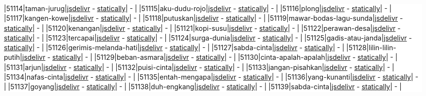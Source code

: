 |51114|taman-jurug|[jsdelivr](https://cdn.jsdelivr.net/gh/dbchord/c1-3-6/50001-55000/51001-51500/taman-jurug.webp) - [statically](https://cdn.statically.io/gh/dbchord/c1-3-6/i/50001-55000/51001-51500/taman-jurug.webp)| - |
|51115|aku-dudu-rojo|[jsdelivr](https://cdn.jsdelivr.net/gh/dbchord/c1-3-6/50001-55000/51001-51500/aku-dudu-rojo.webp) - [statically](https://cdn.statically.io/gh/dbchord/c1-3-6/i/50001-55000/51001-51500/aku-dudu-rojo.webp)| - |
|51116|plong|[jsdelivr](https://cdn.jsdelivr.net/gh/dbchord/c1-3-6/50001-55000/51001-51500/plong.webp) - [statically](https://cdn.statically.io/gh/dbchord/c1-3-6/i/50001-55000/51001-51500/plong.webp)| - |
|51117|kangen-kowe|[jsdelivr](https://cdn.jsdelivr.net/gh/dbchord/c1-3-6/50001-55000/51001-51500/kangen-kowe.webp) - [statically](https://cdn.statically.io/gh/dbchord/c1-3-6/i/50001-55000/51001-51500/kangen-kowe.webp)| - |
|51118|putuskan|[jsdelivr](https://cdn.jsdelivr.net/gh/dbchord/c1-3-6/50001-55000/51001-51500/putuskan.webp) - [statically](https://cdn.statically.io/gh/dbchord/c1-3-6/i/50001-55000/51001-51500/putuskan.webp)| - |
|51119|mawar-bodas-lagu-sunda|[jsdelivr](https://cdn.jsdelivr.net/gh/dbchord/c1-3-6/50001-55000/51001-51500/mawar-bodas-lagu-sunda.webp) - [statically](https://cdn.statically.io/gh/dbchord/c1-3-6/i/50001-55000/51001-51500/mawar-bodas-lagu-sunda.webp)| - |
|51120|kenangan|[jsdelivr](https://cdn.jsdelivr.net/gh/dbchord/c1-3-6/50001-55000/51001-51500/kenangan.webp) - [statically](https://cdn.statically.io/gh/dbchord/c1-3-6/i/50001-55000/51001-51500/kenangan.webp)| - |
|51121|kopi-susu|[jsdelivr](https://cdn.jsdelivr.net/gh/dbchord/c1-3-6/50001-55000/51001-51500/kopi-susu.webp) - [statically](https://cdn.statically.io/gh/dbchord/c1-3-6/i/50001-55000/51001-51500/kopi-susu.webp)| - |
|51122|perawan-desa|[jsdelivr](https://cdn.jsdelivr.net/gh/dbchord/c1-3-6/50001-55000/51001-51500/perawan-desa.webp) - [statically](https://cdn.statically.io/gh/dbchord/c1-3-6/i/50001-55000/51001-51500/perawan-desa.webp)| - |
|51123|tercapai|[jsdelivr](https://cdn.jsdelivr.net/gh/dbchord/c1-3-6/50001-55000/51001-51500/tercapai.webp) - [statically](https://cdn.statically.io/gh/dbchord/c1-3-6/i/50001-55000/51001-51500/tercapai.webp)| - |
|51124|surga-dunia|[jsdelivr](https://cdn.jsdelivr.net/gh/dbchord/c1-3-6/50001-55000/51001-51500/surga-dunia.webp) - [statically](https://cdn.statically.io/gh/dbchord/c1-3-6/i/50001-55000/51001-51500/surga-dunia.webp)| - |
|51125|gadis-atau-janda|[jsdelivr](https://cdn.jsdelivr.net/gh/dbchord/c1-3-6/50001-55000/51001-51500/gadis-atau-janda.webp) - [statically](https://cdn.statically.io/gh/dbchord/c1-3-6/i/50001-55000/51001-51500/gadis-atau-janda.webp)| - |
|51126|gerimis-melanda-hati|[jsdelivr](https://cdn.jsdelivr.net/gh/dbchord/c1-3-6/50001-55000/51001-51500/gerimis-melanda-hati.webp) - [statically](https://cdn.statically.io/gh/dbchord/c1-3-6/i/50001-55000/51001-51500/gerimis-melanda-hati.webp)| - |
|51127|sabda-cinta|[jsdelivr](https://cdn.jsdelivr.net/gh/dbchord/c1-3-6/50001-55000/51001-51500/sabda-cinta.webp) - [statically](https://cdn.statically.io/gh/dbchord/c1-3-6/i/50001-55000/51001-51500/sabda-cinta.webp)| - |
|51128|lilin-lilin-putih|[jsdelivr](https://cdn.jsdelivr.net/gh/dbchord/c1-3-6/50001-55000/51001-51500/lilin-lilin-putih.webp) - [statically](https://cdn.statically.io/gh/dbchord/c1-3-6/i/50001-55000/51001-51500/lilin-lilin-putih.webp)| - |
|51129|beban-asmara|[jsdelivr](https://cdn.jsdelivr.net/gh/dbchord/c1-3-6/50001-55000/51001-51500/beban-asmara.webp) - [statically](https://cdn.statically.io/gh/dbchord/c1-3-6/i/50001-55000/51001-51500/beban-asmara.webp)| - |
|51130|cinta-apalah-apalah|[jsdelivr](https://cdn.jsdelivr.net/gh/dbchord/c1-3-6/50001-55000/51001-51500/cinta-apalah-apalah.webp) - [statically](https://cdn.statically.io/gh/dbchord/c1-3-6/i/50001-55000/51001-51500/cinta-apalah-apalah.webp)| - |
|51131|arjun|[jsdelivr](https://cdn.jsdelivr.net/gh/dbchord/c1-3-6/50001-55000/51001-51500/arjun.webp) - [statically](https://cdn.statically.io/gh/dbchord/c1-3-6/i/50001-55000/51001-51500/arjun.webp)| - |
|51132|puisi-cinta|[jsdelivr](https://cdn.jsdelivr.net/gh/dbchord/c1-3-6/50001-55000/51001-51500/puisi-cinta.webp) - [statically](https://cdn.statically.io/gh/dbchord/c1-3-6/i/50001-55000/51001-51500/puisi-cinta.webp)| - |
|51133|jangan-pisahkan|[jsdelivr](https://cdn.jsdelivr.net/gh/dbchord/c1-3-6/50001-55000/51001-51500/jangan-pisahkan.webp) - [statically](https://cdn.statically.io/gh/dbchord/c1-3-6/i/50001-55000/51001-51500/jangan-pisahkan.webp)| - |
|51134|nafas-cinta|[jsdelivr](https://cdn.jsdelivr.net/gh/dbchord/c1-3-6/50001-55000/51001-51500/nafas-cinta.webp) - [statically](https://cdn.statically.io/gh/dbchord/c1-3-6/i/50001-55000/51001-51500/nafas-cinta.webp)| - |
|51135|entah-mengapa|[jsdelivr](https://cdn.jsdelivr.net/gh/dbchord/c1-3-6/50001-55000/51001-51500/entah-mengapa.webp) - [statically](https://cdn.statically.io/gh/dbchord/c1-3-6/i/50001-55000/51001-51500/entah-mengapa.webp)| - |
|51136|yang-kunanti|[jsdelivr](https://cdn.jsdelivr.net/gh/dbchord/c1-3-6/50001-55000/51001-51500/yang-kunanti.webp) - [statically](https://cdn.statically.io/gh/dbchord/c1-3-6/i/50001-55000/51001-51500/yang-kunanti.webp)| - |
|51137|goyang|[jsdelivr](https://cdn.jsdelivr.net/gh/dbchord/c1-3-6/50001-55000/51001-51500/goyang.webp) - [statically](https://cdn.statically.io/gh/dbchord/c1-3-6/i/50001-55000/51001-51500/goyang.webp)| - |
|51138|duh-engkang|[jsdelivr](https://cdn.jsdelivr.net/gh/dbchord/c1-3-6/50001-55000/51001-51500/duh-engkang.webp) - [statically](https://cdn.statically.io/gh/dbchord/c1-3-6/i/50001-55000/51001-51500/duh-engkang.webp)| - |
|51139|sabda-cinta|[jsdelivr](https://cdn.jsdelivr.net/gh/dbchord/c1-3-6/50001-55000/51001-51500/sabda-cinta.webp) - [statically](https://cdn.statically.io/gh/dbchord/c1-3-6/i/50001-55000/51001-51500/sabda-cinta.webp)| - |